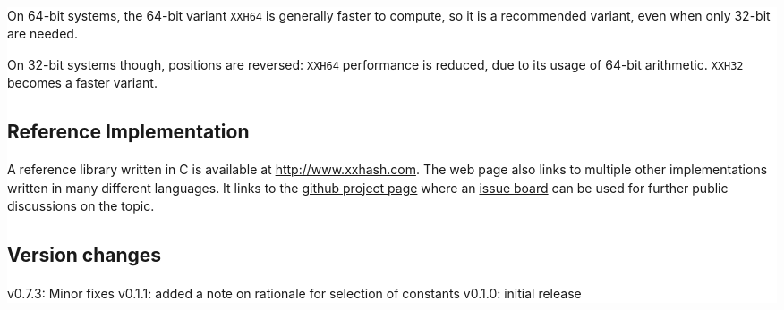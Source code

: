 On 64-bit systems, the 64-bit variant `XXH64` is generally faster to compute, so it is a recommended variant, even when only 32-bit are needed.

On 32-bit systems though, positions are reversed: `XXH64` performance is reduced, due to its usage of 64-bit arithmetic. `XXH32` becomes a faster variant.


Reference Implementation
----------------------------------------

A reference library written in C is available at http://www.xxhash.com.
The web page also links to multiple other implementations written in many different languages.
It links to the [github project page](https://github.com/Cyan4973/xxHash) where an [issue board](https://github.com/Cyan4973/xxHash/issues) can be used for further public discussions on the topic.


Version changes
--------------------
v0.7.3: Minor fixes
v0.1.1: added a note on rationale for selection of constants
v0.1.0: initial release
